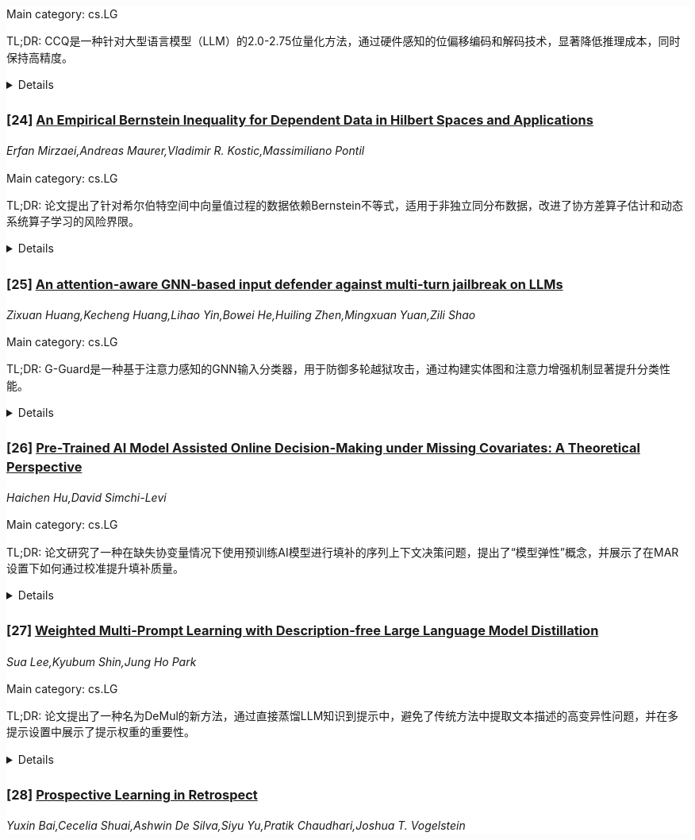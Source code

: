 Main category: cs.LG

TL;DR: CCQ是一种针对大型语言模型（LLM）的2.0-2.75位量化方法，通过硬件感知的位偏移编码和解码技术，显著降低推理成本，同时保持高精度。


<details><summary>Details</summary></details>


### [24] [An Empirical Bernstein Inequality for Dependent Data in Hilbert Spaces and Applications](https://arxiv.org/abs/2507.07826)
*Erfan Mirzaei,Andreas Maurer,Vladimir R. Kostic,Massimiliano Pontil*

Main category: cs.LG

TL;DR: 论文提出了针对希尔伯特空间中向量值过程的数据依赖Bernstein不等式，适用于非独立同分布数据，改进了协方差算子估计和动态系统算子学习的风险界限。


<details><summary>Details</summary></details>


### [25] [An attention-aware GNN-based input defender against multi-turn jailbreak on LLMs](https://arxiv.org/abs/2507.07146)
*Zixuan Huang,Kecheng Huang,Lihao Yin,Bowei He,Huiling Zhen,Mingxuan Yuan,Zili Shao*

Main category: cs.LG

TL;DR: G-Guard是一种基于注意力感知的GNN输入分类器，用于防御多轮越狱攻击，通过构建实体图和注意力增强机制显著提升分类性能。


<details><summary>Details</summary></details>


### [26] [Pre-Trained AI Model Assisted Online Decision-Making under Missing Covariates: A Theoretical Perspective](https://arxiv.org/abs/2507.07852)
*Haichen Hu,David Simchi-Levi*

Main category: cs.LG

TL;DR: 论文研究了一种在缺失协变量情况下使用预训练AI模型进行填补的序列上下文决策问题，提出了“模型弹性”概念，并展示了在MAR设置下如何通过校准提升填补质量。


<details><summary>Details</summary></details>


### [27] [Weighted Multi-Prompt Learning with Description-free Large Language Model Distillation](https://arxiv.org/abs/2507.07147)
*Sua Lee,Kyubum Shin,Jung Ho Park*

Main category: cs.LG

TL;DR: 论文提出了一种名为DeMul的新方法，通过直接蒸馏LLM知识到提示中，避免了传统方法中提取文本描述的高变异性问题，并在多提示设置中展示了提示权重的重要性。


<details><summary>Details</summary></details>


### [28] [Prospective Learning in Retrospect](https://arxiv.org/abs/2507.07965)
*Yuxin Bai,Cecelia Shuai,Ashwin De Silva,Siyu Yu,Pratik Chaudhari,Joshua T. Vogelstein*
